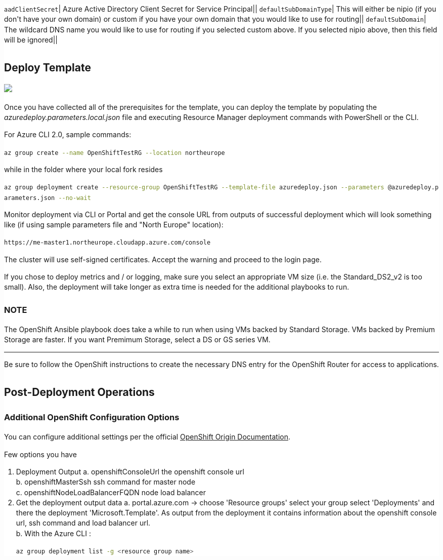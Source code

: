 `aadClientSecret`| Azure Active Directory Client Secret for Service Principal||
`defaultSubDomainType`| This will either be nipio (if you don't have your own domain) or custom if you have your own domain that you would like to use for routing||
`defaultSubDomain`| The wildcard DNS name you would like to use for routing if you selected custom above.  If you selected nipio above, then this field will be ignored||

## Deploy Template

<a href="https://portal.azure.com/#create/Microsoft.Template/uri/https%3A%2F%2Fraw.githubusercontent.com%2FMicrosoft%2Fopenshift-origin%2Fmaster%2Fazuredeploy.json" target="_blank"><img src="http://azuredeploy.net/deploybutton.png"/></a>

Once you have collected all of the prerequisites for the template, you can deploy the template by populating the *azuredeploy.parameters.local.json* file and executing Resource Manager deployment commands with PowerShell or the CLI.

For Azure CLI 2.0, sample commands:

```bash
az group create --name OpenShiftTestRG --location northeurope
```
while in the folder where your local fork resides

```bash
az group deployment create --resource-group OpenShiftTestRG --template-file azuredeploy.json --parameters @azuredeploy.parameters.json --no-wait
```

Monitor deployment via CLI or Portal and get the console URL from outputs of successful deployment which will look something like (if using sample parameters file and "North Europe" location):

`https://me-master1.northeurope.cloudapp.azure.com/console`

The cluster will use self-signed certificates. Accept the warning and proceed to the login page.

If you chose to deploy metrics and / or logging, make sure you select an appropriate VM size (i.e. the Standard_DS2_v2 is too small).  Also, the deployment will take longer as extra time is needed for the additional playbooks to run.

### NOTE

The OpenShift Ansible playbook does take a while to run when using VMs backed by Standard Storage. VMs backed by Premium Storage are faster. If you want Premimum Storage, select a DS or GS series VM.
<hr />
Be sure to follow the OpenShift instructions to create the necessary DNS entry for the OpenShift Router for access to applications.

## Post-Deployment Operations

### Additional OpenShift Configuration Options

You can configure additional settings per the official [OpenShift Origin Documentation](https://docs.openshift.org/latest/welcome/index.html).

Few options you have

1. Deployment Output
  a. openshiftConsoleUrl the openshift console url<br/>
  b. openshiftMasterSsh  ssh command for master node<br/>
  c. openshiftNodeLoadBalancerFQDN node load balancer<br/>
2. Get the deployment output data
  a. portal.azure.com -> choose 'Resource groups' select your group select 'Deployments' and there the deployment 'Microsoft.Template'. As output from the deployment it contains information about the openshift console url, ssh command and load balancer url.<br/>
  b. With the Azure CLI : 
    ```bash
    az group deployment list -g <resource group name>
    ```